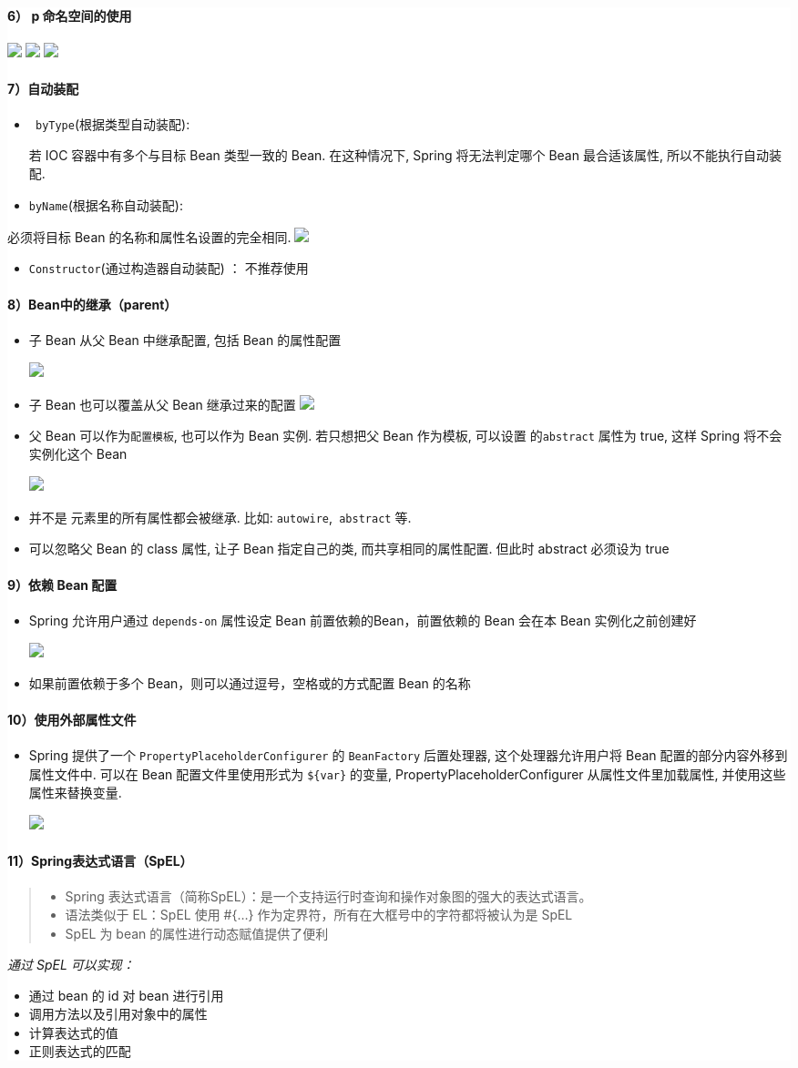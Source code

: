 #### 6） p 命名空间的使用

![](https://img-blog.csdnimg.cn/20190919163912253.png)
![](https://img-blog.csdnimg.cn/201909191639185.png)
![](https://img-blog.csdnimg.cn/20190919163956219.png)

#### 7）自动装配

- ` byType`(根据类型自动装配):
	
	若 IOC 容器中有多个与目标 Bean 类型一致的 Bean. 在这种情况下, Spring 将无法判定哪个 Bean 最合适该属性, 所以不能执行自动装配.
- `byName`(根据名称自动装配):
	

必须将目标 Bean 的名称和属性名设置的完全相同.
	![](https://img-blog.csdnimg.cn/20190919164949320.png)
-  `Constructor`(通过构造器自动装配) ： 不推荐使用

#### 8）Bean中的继承（**parent**）

 - 子 Bean 从父 Bean 中继承配置, 包括 Bean 的属性配置
	
	![](https://img-blog.csdnimg.cn/20190920214348600.png)
 - 子 Bean 也可以覆盖从父 Bean 继承过来的配置	![](https://img-blog.csdnimg.cn/20190920214413358.png)
 - 父 Bean 可以作为`配置模板`, 也可以作为 Bean 实例. 若只想把父 Bean 作为模板, 可以设置 <bean>的`abstract` 属性为 true, 这样 Spring 将不会实例化这个 Bean
	
	![](https://img-blog.csdnimg.cn/20190920214445165.png)
 - 并不是 <bean> 元素里的所有属性都会被继承. 比如: `autowire`,` abstract` 等.
 - 可以忽略父 Bean 的 class 属性, 让子 Bean 指定自己的类, 而共享相同的属性配置. 但此时 abstract 必须设为 true
#### 9）依赖 Bean 配置
 - Spring 允许用户通过 `depends-on` 属性设定 Bean 前置依赖的Bean，前置依赖的 Bean 会在本 Bean 实例化之前创建好
	
	![](https://img-blog.csdnimg.cn/20190920214843623.png)
 -  如果前置依赖于多个 Bean，则可以通过逗号，空格或的方式配置 Bean 的名称
#### 10）使用外部属性文件
 - Spring 提供了一个 `PropertyPlaceholderConfigurer` 的 `BeanFactory` 后置处理器, 这个处理器允许用户将 Bean 配置的部分内容外移到属性文件中. 可以在 Bean 配置文件里使用形式为 `${var}` 的变量, PropertyPlaceholderConfigurer 从属性文件里加载属性, 并使用这些属性来替换变量.
	
	![](https://img-blog.csdnimg.cn/20190920215120618.png?x-oss-process=image/watermark,type_ZmFuZ3poZW5naGVpdGk,shadow_10,text_aHR0cHM6Ly9ibG9nLmNzZG4ubmV0L3dlaXhpbl80MzI4NzIzOQ==,size_16,color_FFFFFF,t_70)
#### 11）Spring表达式语言（**SpEL**）

> - Spring 表达式语言（简称SpEL）：是一个支持运行时查询和操作对象图的强大的表达式语言。
> - 语法类似于 EL：SpEL 使用 #{…} 作为定界符，所有在大框号中的字符都将被认为是 SpEL
> - SpEL 为 bean 的属性进行动态赋值提供了便利

*通过 SpEL 可以实现：*

+  通过 bean 的 id 对 bean 进行引用
+  调用方法以及引用对象中的属性
+  计算表达式的值
+ 正则表达式的匹配
